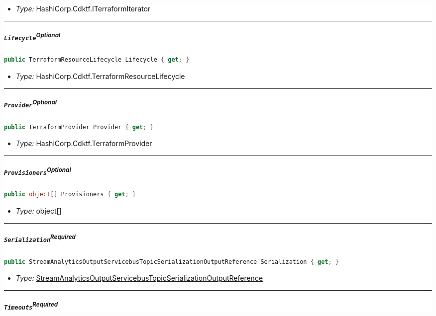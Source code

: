 - *Type:* HashiCorp.Cdktf.ITerraformIterator

---

##### `Lifecycle`<sup>Optional</sup> <a name="Lifecycle" id="@cdktf/provider-azurerm.streamAnalyticsOutputServicebusTopic.StreamAnalyticsOutputServicebusTopic.property.lifecycle"></a>

```csharp
public TerraformResourceLifecycle Lifecycle { get; }
```

- *Type:* HashiCorp.Cdktf.TerraformResourceLifecycle

---

##### `Provider`<sup>Optional</sup> <a name="Provider" id="@cdktf/provider-azurerm.streamAnalyticsOutputServicebusTopic.StreamAnalyticsOutputServicebusTopic.property.provider"></a>

```csharp
public TerraformProvider Provider { get; }
```

- *Type:* HashiCorp.Cdktf.TerraformProvider

---

##### `Provisioners`<sup>Optional</sup> <a name="Provisioners" id="@cdktf/provider-azurerm.streamAnalyticsOutputServicebusTopic.StreamAnalyticsOutputServicebusTopic.property.provisioners"></a>

```csharp
public object[] Provisioners { get; }
```

- *Type:* object[]

---

##### `Serialization`<sup>Required</sup> <a name="Serialization" id="@cdktf/provider-azurerm.streamAnalyticsOutputServicebusTopic.StreamAnalyticsOutputServicebusTopic.property.serialization"></a>

```csharp
public StreamAnalyticsOutputServicebusTopicSerializationOutputReference Serialization { get; }
```

- *Type:* <a href="#@cdktf/provider-azurerm.streamAnalyticsOutputServicebusTopic.StreamAnalyticsOutputServicebusTopicSerializationOutputReference">StreamAnalyticsOutputServicebusTopicSerializationOutputReference</a>

---

##### `Timeouts`<sup>Required</sup> <a name="Timeouts" id="@cdktf/provider-azurerm.streamAnalyticsOutputServicebusTopic.StreamAnalyticsOutputServicebusTopic.property.timeouts"></a>
